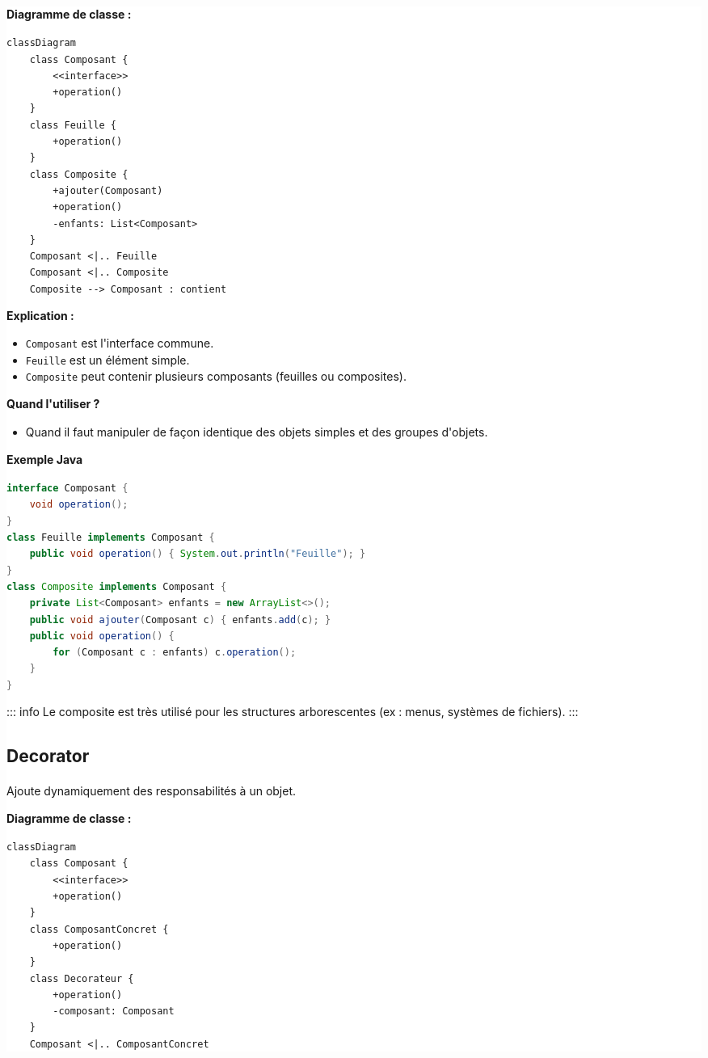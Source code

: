 **Diagramme de classe :**
```mermaid
classDiagram
    class Composant {
        <<interface>>
        +operation()
    }
    class Feuille {
        +operation()
    }
    class Composite {
        +ajouter(Composant)
        +operation()
        -enfants: List<Composant>
    }
    Composant <|.. Feuille
    Composant <|.. Composite
    Composite --> Composant : contient
```
**Explication :**
- `Composant` est l'interface commune.
- `Feuille` est un élément simple.
- `Composite` peut contenir plusieurs composants (feuilles ou composites).

**Quand l'utiliser ?**
- Quand il faut manipuler de façon identique des objets simples et des groupes d'objets.

**Exemple Java**
```java
interface Composant {
    void operation();
}
class Feuille implements Composant {
    public void operation() { System.out.println("Feuille"); }
}
class Composite implements Composant {
    private List<Composant> enfants = new ArrayList<>();
    public void ajouter(Composant c) { enfants.add(c); }
    public void operation() {
        for (Composant c : enfants) c.operation();
    }
}
```

::: info
Le composite est très utilisé pour les structures arborescentes (ex : menus, systèmes de fichiers).
:::

## Decorator
Ajoute dynamiquement des responsabilités à un objet.

**Diagramme de classe :**
```mermaid
classDiagram
    class Composant {
        <<interface>>
        +operation()
    }
    class ComposantConcret {
        +operation()
    }
    class Decorateur {
        +operation()
        -composant: Composant
    }
    Composant <|.. ComposantConcret
```